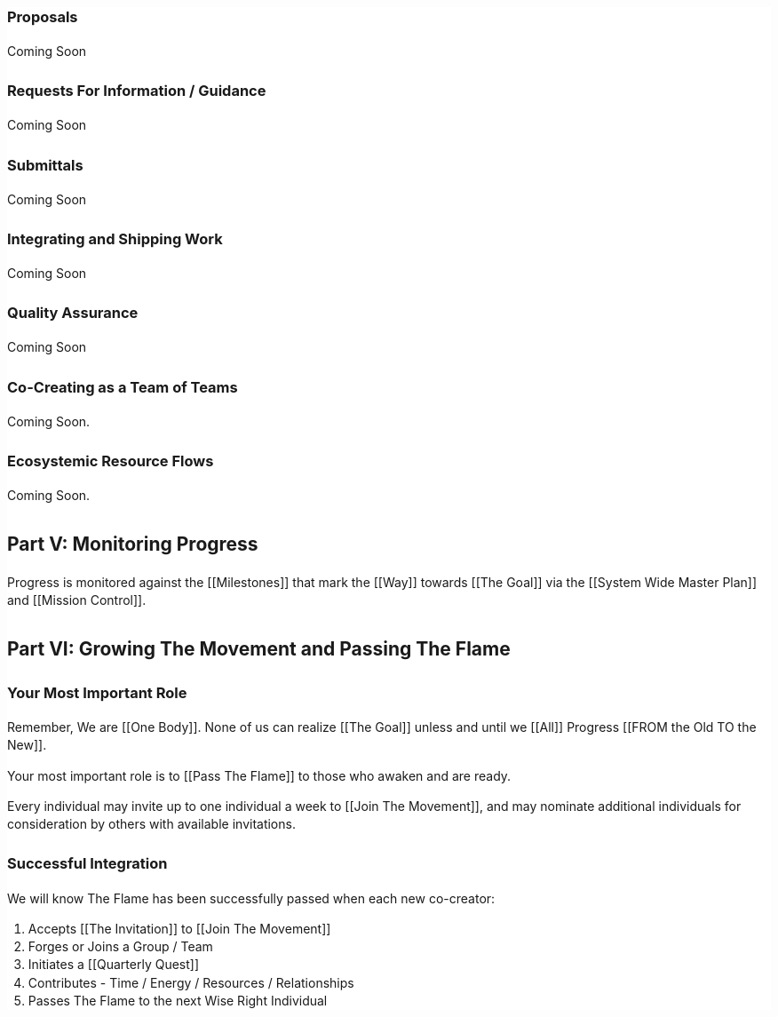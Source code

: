 ### Proposals 

Coming Soon 

### Requests For Information / Guidance 

Coming Soon 

### Submittals 

Coming Soon 

### Integrating and Shipping Work

Coming Soon   

### Quality Assurance   

Coming Soon 

### Co-Creating as a Team of Teams 

Coming Soon. 

### Ecosystemic Resource Flows 

Coming Soon. 

## Part V: Monitoring Progress 

Progress is monitored against the [[Milestones]] that mark the [[Way]] towards [[The Goal]] via the [[System Wide Master Plan]] and [[Mission Control]]. 

## Part VI: Growing The Movement and Passing The Flame

### Your Most Important Role

Remember, We are [[One Body]]. None of us can realize [[The Goal]] unless and until we [[All]] Progress [[FROM the Old TO the New]].  

Your most important role is to [[Pass The Flame]] to those who awaken and are ready. 

Every individual may invite up to one individual a week to [[Join The Movement]], and may nominate additional individuals for consideration by others with available invitations. 

### Successful Integration 

We will know The Flame has been successfully passed when each new co-creator: 

1. Accepts [[The Invitation]] to [[Join The Movement]]  
2. Forges or Joins a Group / Team  
3. Initiates a [[Quarterly Quest]]  
4. Contributes - Time / Energy / Resources / Relationships 
5. Passes The Flame to the next Wise Right Individual 